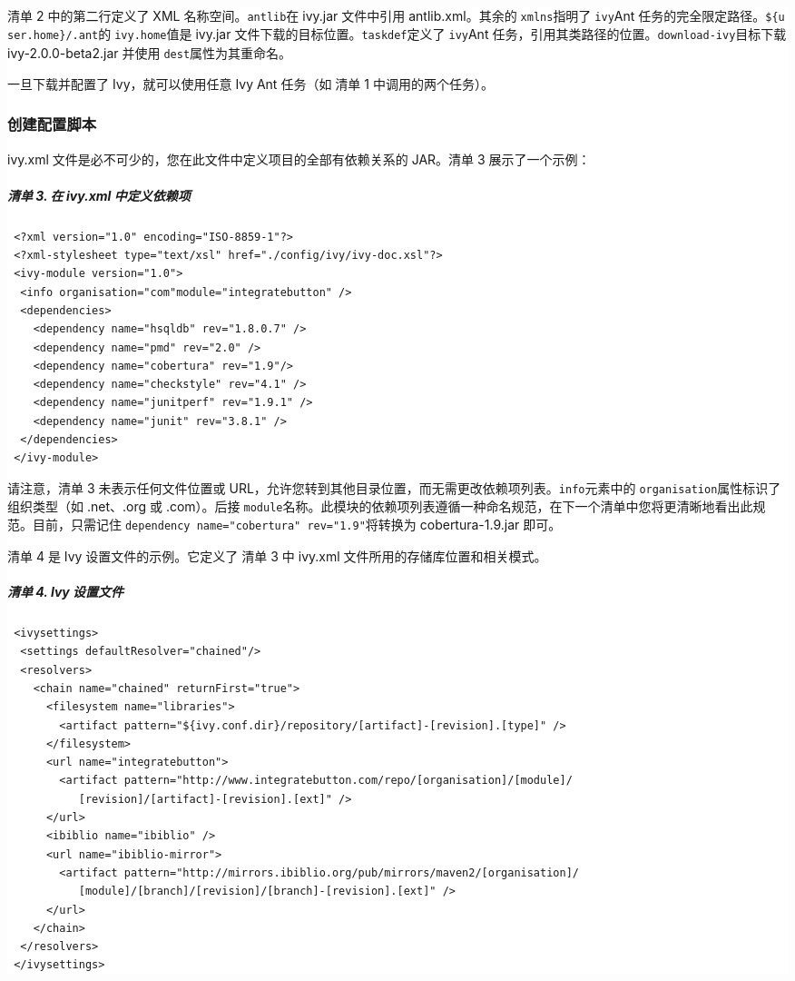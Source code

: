 清单 2 中的第二行定义了 XML 名称空间。`antlib`在 ivy.jar 文件中引用 antlib.xml。其余的 `xmlns`指明了 `ivy`Ant 任务的完全限定路径。`${user.home}/.ant`的 `ivy.home`值是 ivy.jar 文件下载的目标位置。`taskdef`定义了 `ivy`Ant 任务，引用其类路径的位置。`download-ivy`目标下载 ivy-2.0.0-beta2.jar 并使用 `dest`属性为其重命名。

一旦下载并配置了 Ivy，就可以使用任意 Ivy Ant 任务（如 清单 1 中调用的两个任务）。

### 创建配置脚本

ivy.xml 文件是必不可少的，您在此文件中定义项目的全部有依赖关系的 JAR。清单 3 展示了一个示例：

##### 清单 3\. 在 ivy.xml 中定义依赖项

```
 <?xml version="1.0" encoding="ISO-8859-1"?> 
 <?xml-stylesheet type="text/xsl" href="./config/ivy/ivy-doc.xsl"?> 
 <ivy-module version="1.0"> 
  <info organisation="com"module="integratebutton" /> 
  <dependencies> 
    <dependency name="hsqldb" rev="1.8.0.7" /> 
    <dependency name="pmd" rev="2.0" /> 
    <dependency name="cobertura" rev="1.9"/> 
    <dependency name="checkstyle" rev="4.1" /> 
    <dependency name="junitperf" rev="1.9.1" /> 
    <dependency name="junit" rev="3.8.1" /> 
  </dependencies> 
 </ivy-module> 
```

请注意，清单 3 未表示任何文件位置或 URL，允许您转到其他目录位置，而无需更改依赖项列表。`info`元素中的 `organisation`属性标识了组织类型（如 .net、.org 或 .com）。后接 `module`名称。此模块的依赖项列表遵循一种命名规范，在下一个清单中您将更清晰地看出此规范。目前，只需记住 `dependency name="cobertura" rev="1.9"`将转换为 cobertura-1.9.jar 即可。

清单 4 是 Ivy 设置文件的示例。它定义了 清单 3 中 ivy.xml 文件所用的存储库位置和相关模式。

##### 清单 4\. Ivy 设置文件

```
 <ivysettings> 
  <settings defaultResolver="chained"/> 
  <resolvers> 
    <chain name="chained" returnFirst="true"> 
      <filesystem name="libraries"> 
        <artifact pattern="${ivy.conf.dir}/repository/[artifact]-[revision].[type]" /> 
      </filesystem> 
      <url name="integratebutton"> 
        <artifact pattern="http://www.integratebutton.com/repo/[organisation]/[module]/ 
           [revision]/[artifact]-[revision].[ext]" /> 
      </url> 
      <ibiblio name="ibiblio" /> 
      <url name="ibiblio-mirror"> 
        <artifact pattern="http://mirrors.ibiblio.org/pub/mirrors/maven2/[organisation]/ 
           [module]/[branch]/[revision]/[branch]-[revision].[ext]" /> 
      </url> 
    </chain> 
  </resolvers> 
 </ivysettings> 
```
